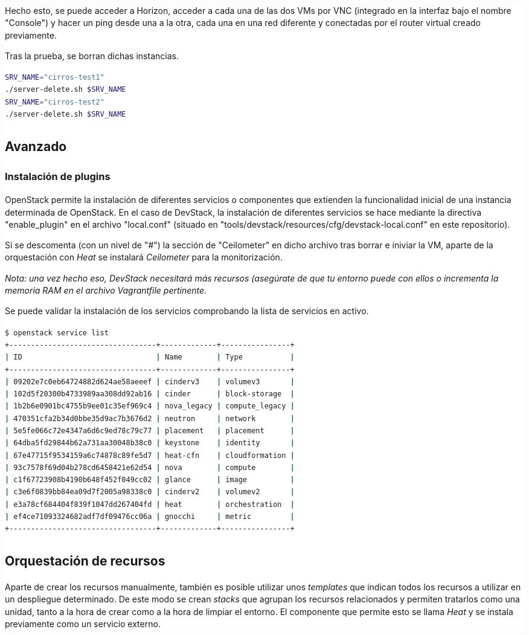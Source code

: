 Hecho esto, se puede acceder a Horizon, acceder a cada una de las dos VMs por VNC (integrado en la interfaz bajo el nombre "Console") y hacer un ping desde una a la otra, cada una en una red diferente y conectadas por el router virtual creado previamente.

Tras la prueba, se borran dichas instancias.

```bash
SRV_NAME="cirros-test1"
./server-delete.sh $SRV_NAME
SRV_NAME="cirros-test2"
./server-delete.sh $SRV_NAME
```

## Avanzado

### Instalación de plugins

OpenStack permite la instalación de diferentes servicios o componentes que extienden la funcionalidad inicial de una instancia determinada de OpenStack. En el caso de DevStack, la instalación de diferentes servicios se hace mediante la directiva "enable_plugin" en el archivo "local.conf" (situado en "tools/devstack/resources/cfg/devstack-local.conf" en este repositorio).

Si se descomenta (con un nivel de "#") la sección de "Ceilometer" en dicho archivo tras borrar e iniviar la VM, aparte de la orquestación con *Heat* se instalará *Ceilometer* para la monitorización.

*Nota: una vez hecho eso, DevStack necesitará más recursos (asegúrate de que tu entorno puede con ellos o incrementa la memoria RAM en el archivo Vagrantfile pertinente.*

Se puede validar la instalación de los servicios comprobando la lista de servicios en activo.

```bash
$ openstack service list
+----------------------------------+-------------+----------------+
| ID                               | Name        | Type           |
+----------------------------------+-------------+----------------+
| 09202e7c0eb64724882d624ae58aeeef | cinderv3    | volumev3       |
| 102d5f20300b4733989aa308dd92ab16 | cinder      | block-storage  |
| 1b2b6e0901bc4755b9ee01c35ef969c4 | nova_legacy | compute_legacy |
| 470351cfa2b34d0bbe35d9ac7b3676d2 | neutron     | network        |
| 5e5fe066c72e4347a6d6c9ed78c79c77 | placement   | placement      |
| 64dba5fd29844b62a731aa30048b38c0 | keystone    | identity       |
| 67e47715f9534159a6c74878c89fe5d7 | heat-cfn    | cloudformation |
| 93c7578f69d04b278cd6458421e62d54 | nova        | compute        |
| c1f67723908b4190b648f452f049cc02 | glance      | image          |
| c3e6f0839bb84ea09d7f2005a98338c0 | cinderv2    | volumev2       |
| e3a78cf684404f839f1047dd267404fd | heat        | orchestration  |
| ef4ce71093324682adf7df09476cc06a | gnocchi     | metric         |
+----------------------------------+-------------+----------------+
```

## Orquestación de recursos 

Aparte de crear los recursos manualmente, también es posible utilizar unos *templates* que indican todos los recursos a utilizar en un despliegue determinado. De este modo se crean *stacks* que agrupan los recursos relacionados y permiten tratarlos como una unidad, tanto a la hora de crear como a la hora de limpiar el entorno. El componente que permite esto se llama *Heat* y se instala previamente como un servicio externo.
